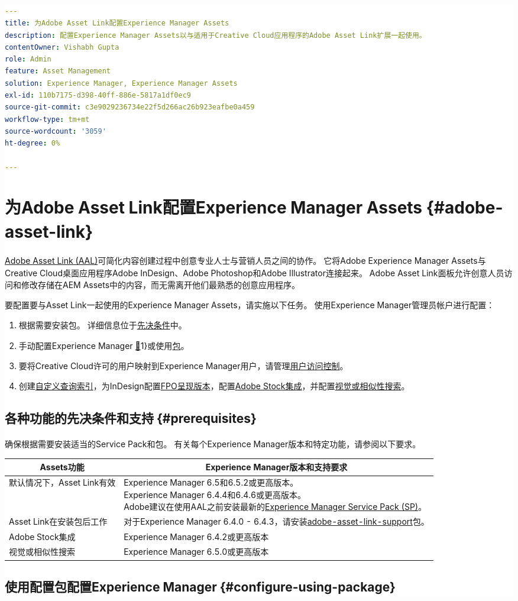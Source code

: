 ```yaml
---
title: 为Adobe Asset Link配置Experience Manager Assets
description: 配置Experience Manager Assets以与适用于Creative Cloud应用程序的Adobe Asset Link扩展一起使用。
contentOwner: Vishabh Gupta
role: Admin
feature: Asset Management
solution: Experience Manager, Experience Manager Assets
exl-id: 110b7175-d398-40ff-886e-5817a1df0ec9
source-git-commit: c3e9029236734e22f5d266ac26b923eafbe0a459
workflow-type: tm+mt
source-wordcount: '3059'
ht-degree: 0%

---
```


# 为Adobe Asset Link配置Experience Manager Assets {#adobe-asset-link}

[Adobe Asset Link (AAL)](https://www.adobe.com/cn/creativecloud/business/enterprise/adobe-asset-link.html)可简化内容创建过程中创意专业人士与营销人员之间的协作。 它将Adobe Experience Manager Assets与Creative Cloud桌面应用程序Adobe InDesign、Adobe Photoshop和Adobe Illustrator连接起来。 Adobe Asset Link面板允许创意人员访问和修改存储在AEM Assets中的内容，而无需离开他们最熟悉的创意应用程序。

要配置要与Asset Link一起使用的Experience Manager Assets，请实施以下任务。 使用Experience Manager管理员帐户进行配置：

1. 根据需要安装包。 详细信息位于[先决条件](#prerequisites)中。

1. 手动配置Experience Manager [&#128279;](#manual-configuration)1&rbrace;或使用[包](#configure-using-package)。

1. 要将Creative Cloud许可的用户映射到Experience Manager用户，请管理[用户访问控制](#user-access)。

1. 创建[自定义查询索引](#create-custom-index)，为InDesign配置[FPO呈现版本](/help/assets/configure-fpo-renditions.md)，配置[Adobe Stock集成](/help/assets/aem-assets-adobe-stock.md)，并配置[视觉或相似性搜索](https://experienceleague.adobe.com/docs/experience-manager-65-lts/assets/using/search-assets.html#configvisualsearch)。

## 各种功能的先决条件和支持 {#prerequisites}

确保根据需要安装适当的Service Pack和包。 有关每个Experience Manager版本和特定功能，请参阅以下要求。

| Assets功能 | Experience Manager版本和支持要求 |
|--- |--- |
| 默认情况下，Asset Link有效 | Experience Manager 6.5和6.5.2或更高版本。 </br> Experience Manager 6.4.4和6.4.6或更高版本。 </br> Adobe建议在使用AAL之前安装最新的[Experience Manager Service Pack (SP)](https://experienceleague.adobe.com/docs/experience-manager-release-information/aem-release-updates/aem-releases-updates.html?lang=zh-Hans)。 |
| Asset Link在安装包后工作 | 对于Experience Manager 6.4.0 - 6.4.3，请安装[adobe-asset-link-support](https://experience.adobe.com/#/downloads/content/software-distribution/en/aem.html?package=/content/software-distribution/en/details.html/content/dam/aem/public/adobe/packages/cq640/featurepack/adobe-asset-link-support)包。 |
| Adobe Stock集成 | Experience Manager 6.4.2或更高版本 |
| 视觉或相似性搜索 | Experience Manager 6.5.0或更高版本 |


## 使用配置包配置Experience Manager {#configure-using-package}
